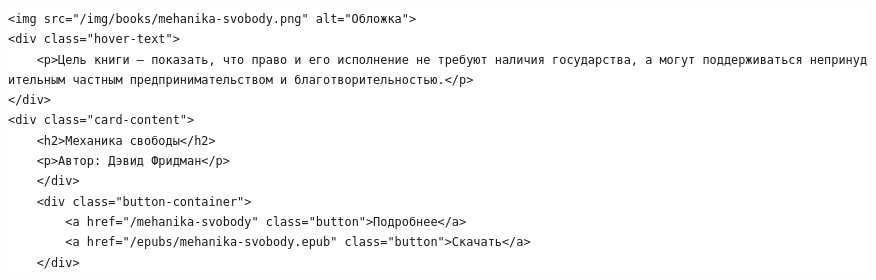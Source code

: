     <img src="/img/books/mehanika-svobody.png" alt="Обложка">
    <div class="hover-text">
        <p>Цель книги — показать, что право и его исполнение не требуют наличия государства, а могут поддерживаться непринудительным частным предпринимательством и благотворительностью.</p>
    </div>
    <div class="card-content">
        <h2>Механика свободы</h2>
        <p>Автор: Дэвид Фридман</p>
        </div> 
        <div class="button-container">
            <a href="/mehanika-svobody" class="button">Подробнее</a>
            <a href="/epubs/mehanika-svobody.epub" class="button">Скачать</a>
        </div>
</div>

<div class="card">